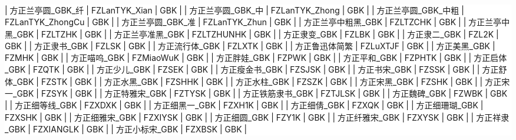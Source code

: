| 方正兰亭圆\_GBK\_纤         | FZLanTYK_Xian      | GBK        |
| 方正兰亭圆\_GBK\_中         | FZLanTYK_Zhong     | GBK        |
| 方正兰亭圆\_GBK\_中粗       | FZLanTYK_ZhongCu   | GBK        |
| 方正兰亭圆\_GBK\_准         | FZLanTYK_Zhun      | GBK        |
| 方正兰亭中粗黑_GBK          | FZLTZCHK           | GBK        |
| 方正兰亭中黑_GBK            | FZLTZHK            | GBK        |
| 方正兰亭准黑_GBK            | FZLTZHUNHK         | GBK        |
| 方正隶变_GBK                | FZLBK              | GBK        |
| 方正隶二_GBK                | FZL2K              | GBK        |
| 方正隶书_GBK                | FZLSK              | GBK        |
| 方正流行体_GBK              | FZLXTK             | GBK        |
| 方正鲁迅体简繁              | FZLuXTJF           | GBK        |
| 方正美黑_GBK                | FZMHK              | GBK        |
| 方正喵呜_GBK                | FZMiaoWuK          | GBK        |
| 方正胖娃_GBK                | FZPWK              | GBK        |
| 方正平和_GBK                | FZPHTK             | GBK        |
| 方正启体_GBK                | FZQTK              | GBK        |
| 方正少儿_GBK                | FZSEK              | GBK        |
| 方正瘦金书_GBK              | FZSJSK             | GBK        |
| 方正书宋_GBK                | FZSSK              | GBK        |
| 方正舒体_GBK                | FZSTK              | GBK        |
| 方正水黑_GBK                | FZSHHK             | GBK        |
| 方正水柱_GBK                | FZSZK              | GBK        |
| 方正宋黑_GBK                | FZSHK              | GBK        |
| 方正宋一_GBK                | FZSYK              | GBK        |
| 方正特雅宋_GBK              | FZTYSK             | GBK        |
| 方正铁筋隶书_GBK            | FZTJLSK            | GBK        |
| 方正魏碑_GBK                | FZWBK              | GBK        |
| 方正细等线_GBK              | FZXDXK             | GBK        |
| 方正细黑一_GBK              | FZXH1K             | GBK        |
| 方正细倩_GBK                | FZXQK              | GBK        |
| 方正细珊瑚_GBK              | FZXSHK             | GBK        |
| 方正细雅宋_GBK              | FZXIYSK            | GBK        |
| 方正细圆_GBK                | FZY1K              | GBK        |
| 方正纤雅宋_GBK              | FZXYSK             | GBK        |
| 方正祥隶_GBK                | FZXIANGLK          | GBK        |
| 方正小标宋_GBK              | FZXBSK             | GBK        |